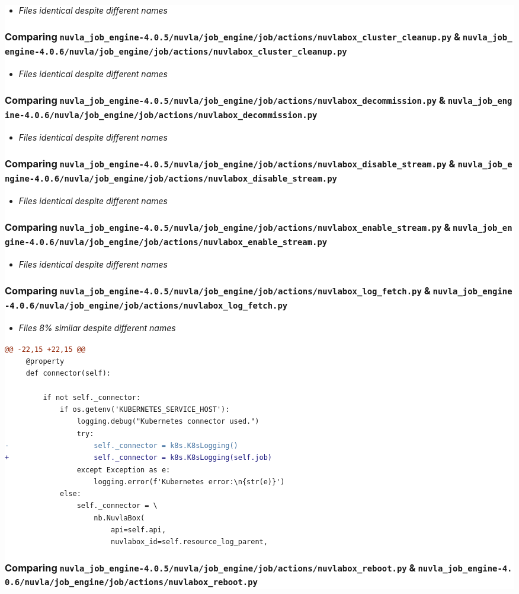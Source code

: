  * *Files identical despite different names*

### Comparing `nuvla_job_engine-4.0.5/nuvla/job_engine/job/actions/nuvlabox_cluster_cleanup.py` & `nuvla_job_engine-4.0.6/nuvla/job_engine/job/actions/nuvlabox_cluster_cleanup.py`

 * *Files identical despite different names*

### Comparing `nuvla_job_engine-4.0.5/nuvla/job_engine/job/actions/nuvlabox_decommission.py` & `nuvla_job_engine-4.0.6/nuvla/job_engine/job/actions/nuvlabox_decommission.py`

 * *Files identical despite different names*

### Comparing `nuvla_job_engine-4.0.5/nuvla/job_engine/job/actions/nuvlabox_disable_stream.py` & `nuvla_job_engine-4.0.6/nuvla/job_engine/job/actions/nuvlabox_disable_stream.py`

 * *Files identical despite different names*

### Comparing `nuvla_job_engine-4.0.5/nuvla/job_engine/job/actions/nuvlabox_enable_stream.py` & `nuvla_job_engine-4.0.6/nuvla/job_engine/job/actions/nuvlabox_enable_stream.py`

 * *Files identical despite different names*

### Comparing `nuvla_job_engine-4.0.5/nuvla/job_engine/job/actions/nuvlabox_log_fetch.py` & `nuvla_job_engine-4.0.6/nuvla/job_engine/job/actions/nuvlabox_log_fetch.py`

 * *Files 8% similar despite different names*

```diff
@@ -22,15 +22,15 @@
     @property
     def connector(self):
 
         if not self._connector:
             if os.getenv('KUBERNETES_SERVICE_HOST'):
                 logging.debug("Kubernetes connector used.")
                 try:
-                    self._connector = k8s.K8sLogging()
+                    self._connector = k8s.K8sLogging(self.job)
                 except Exception as e:
                     logging.error(f'Kubernetes error:\n{str(e)}')
             else:
                 self._connector = \
                     nb.NuvlaBox(
                         api=self.api,
                         nuvlabox_id=self.resource_log_parent,
```

### Comparing `nuvla_job_engine-4.0.5/nuvla/job_engine/job/actions/nuvlabox_reboot.py` & `nuvla_job_engine-4.0.6/nuvla/job_engine/job/actions/nuvlabox_reboot.py`
